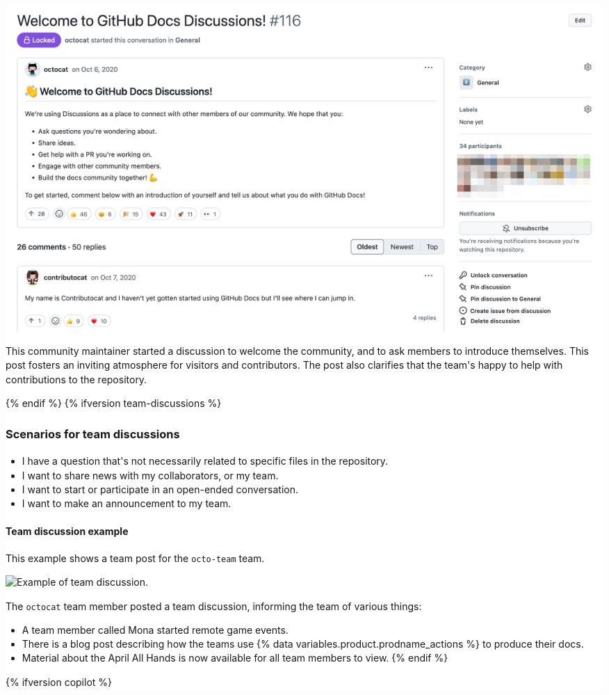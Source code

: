 ![Screenshot of an example of a discussion, with the title "Welcome to GitHub Docs Discussions."](/assets/images/help/discussions/github-discussions-example.png)

This community maintainer started a discussion to welcome the community, and to ask members to introduce themselves. This post fosters an inviting atmosphere for visitors and contributors. The post also clarifies that the team's happy to help with contributions to the repository.

{% endif %}
{% ifversion team-discussions %}

### Scenarios for team discussions

* I have a question that's not necessarily related to specific files in the repository.
* I want to share news with my collaborators, or my team.
* I want to start or participate in an open-ended conversation.
* I want to make an announcement to my team.

#### Team discussion example

This example shows a team post for the `octo-team` team.

![Example of team discussion.](/assets/images/help/projects/team-discussions-example.png)

The `octocat` team member posted a team discussion, informing the team of various things:
* A team member called Mona started remote game events.
* There is a blog post describing how the teams use {% data variables.product.prodname_actions %} to produce their docs.
* Material about the April All Hands is now available for all team members to view.
{% endif %}

{% ifversion copilot %}
